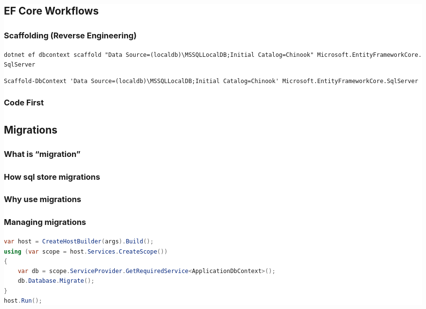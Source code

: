 ## EF Core Workflows

### Scaffolding (Reverse Engineering)
```
dotnet ef dbcontext scaffold "Data Source=(localdb)\MSSQLLocalDB;Initial Catalog=Chinook" Microsoft.EntityFrameworkCore.SqlServer
```

```
Scaffold-DbContext 'Data Source=(localdb)\MSSQLLocalDB;Initial Catalog=Chinook' Microsoft.EntityFrameworkCore.SqlServer
```

### Code First


## Migrations
### What is “migration”
### How sql store migrations
### Why use migrations
### Managing migrations

```c#
var host = CreateHostBuilder(args).Build();
using (var scope = host.Services.CreateScope())
{
    var db = scope.ServiceProvider.GetRequiredService<ApplicationDbContext>();
    db.Database.Migrate();
}
host.Run();
```

